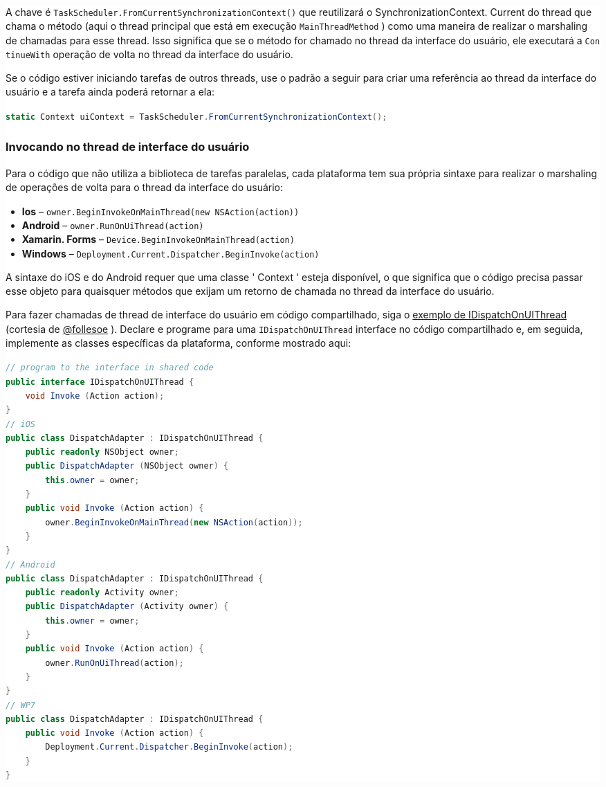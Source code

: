 A chave é `TaskScheduler.FromCurrentSynchronizationContext()` que reutilizará o SynchronizationContext. Current do thread que chama o método (aqui o thread principal que está em execução `MainThreadMethod` ) como uma maneira de realizar o marshaling de chamadas para esse thread. Isso significa que se o método for chamado no thread da interface do usuário, ele executará a `ContinueWith` operação de volta no thread da interface do usuário.

Se o código estiver iniciando tarefas de outros threads, use o padrão a seguir para criar uma referência ao thread da interface do usuário e a tarefa ainda poderá retornar a ela:

```csharp
static Context uiContext = TaskScheduler.FromCurrentSynchronizationContext();
```

 <a name="Invoking_on_the_UI_Thread"></a>

### <a name="invoking-on-the-ui-thread"></a>Invocando no thread de interface do usuário

Para o código que não utiliza a biblioteca de tarefas paralelas, cada plataforma tem sua própria sintaxe para realizar o marshaling de operações de volta para o thread da interface do usuário:

- **Ios** – `owner.BeginInvokeOnMainThread(new NSAction(action))`
- **Android** – `owner.RunOnUiThread(action)`
- **Xamarin. Forms** – `Device.BeginInvokeOnMainThread(action)`
- **Windows** – `Deployment.Current.Dispatcher.BeginInvoke(action)`

A sintaxe do iOS e do Android requer que uma classe ' Context ' esteja disponível, o que significa que o código precisa passar esse objeto para quaisquer métodos que exijam um retorno de chamada no thread da interface do usuário.

Para fazer chamadas de thread de interface do usuário em código compartilhado, siga o [exemplo de IDispatchOnUIThread](https://www.slideshare.net/follesoe/cross-platform-mobile-apps-using-net) (cortesia de [@follesoe](https://twitter.com/follesoe) ). Declare e programe para uma `IDispatchOnUIThread` interface no código compartilhado e, em seguida, implemente as classes específicas da plataforma, conforme mostrado aqui:

```csharp
// program to the interface in shared code
public interface IDispatchOnUIThread {
    void Invoke (Action action);
}
// iOS
public class DispatchAdapter : IDispatchOnUIThread {
    public readonly NSObject owner;
    public DispatchAdapter (NSObject owner) {
        this.owner = owner;
    }
    public void Invoke (Action action) {
        owner.BeginInvokeOnMainThread(new NSAction(action));
    }
}
// Android
public class DispatchAdapter : IDispatchOnUIThread {
    public readonly Activity owner;
    public DispatchAdapter (Activity owner) {
        this.owner = owner;
    }
    public void Invoke (Action action) {
        owner.RunOnUiThread(action);
    }
}
// WP7
public class DispatchAdapter : IDispatchOnUIThread {
    public void Invoke (Action action) {
        Deployment.Current.Dispatcher.BeginInvoke(action);
    }
}
```